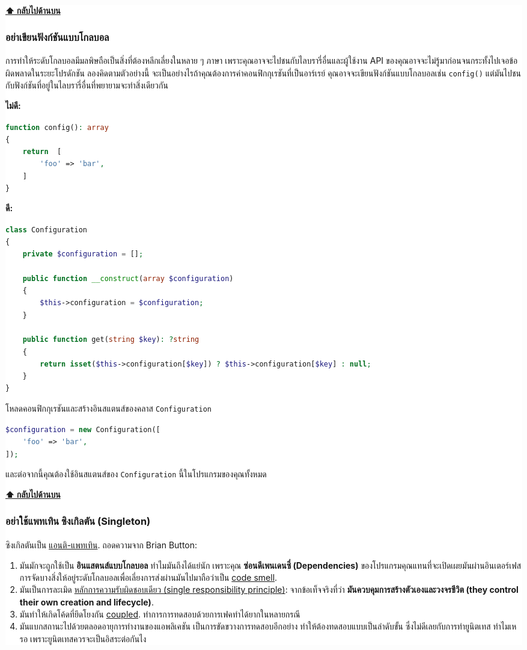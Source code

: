 **[⬆ กลับไปด้านบน](#สารบัญ)**

### อย่าเขียนฟังก์ชันแบบโกลบอล

การทำให้ระดับโกลบอลมีมลพิษถือเป็นสิ่งที่ต้องหลีกเลี่ยงในหลาย ๆ ภาษา เพราะคุณอาจจะไปชนกับไลบรารี่อื่นและผู้ใช้งาน API ของคุณอาจจะไม่รู้มาก่อนจนกระทั้งไปเจอข้อผิดพลาดในระยะโปรดักชัน ลองคิดตามตัวอย่างนี้ จะเป็นอย่างไรถ้าคุณต้องการค่าคอนฟิกกุเรชันที่เป็นอาร์เรย์ คุณอาจจะเขียนฟังก์ชันแบบโกลบอลเช่น `config()` แต่มันไปชนกับฟังก์ชันที่อยู่ในไลบรารี่อื่นที่พยายามจะทำสิ่งเดียวกัน


**ไม่ดี:**

```php
function config(): array
{
    return  [
        'foo' => 'bar',
    ]
}
```

**ดี:**

```php
class Configuration
{
    private $configuration = [];

    public function __construct(array $configuration)
    {
        $this->configuration = $configuration;
    }

    public function get(string $key): ?string
    {
        return isset($this->configuration[$key]) ? $this->configuration[$key] : null;
    }
}
```

โหลดคอนฟิกกุเรชันและสร้างอินสแตนส์ของคลาส `Configuration`

```php
$configuration = new Configuration([
    'foo' => 'bar',
]);
```

และต่อจากนี้คุณต้องใช้อินสแตนส์ของ `Configuration` นี้ในโปรแกรมของคุณทั้งหมด

**[⬆ กลับไปด้านบน](#สารบัญ)**

### อย่าใช้แพทเทิน ซิงเกิลตัน (Singleton)

ซิงเกิลตันเป็น [แอนติ-แพทเทิน](https://en.wikipedia.org/wiki/Singleton_pattern). ถอดความจาก Brian Button:
 1. มันมักจะถูกใช้เป็น **อินแสตนส์แบบโกลบอล** ทำไมมันถึงได้แย่นัก เพราะคุณ **ซ่อนดีเพนเดนซี่ (Dependencies)** ของโปรแกรมคุณแทนที่จะเปิดเผยมันผ่านอินเตอร์เฟส การจัดบางสิ่งให้อยู่ระดับโกลบอลเพื่อเลี่ยงการส่งผ่านมันไปมาถือว่าเป็น [code smell](https://en.wikipedia.org/wiki/Code_smell).
 2. มันเป็นการละเมิด [หลักการความรับผิดชอบเดียว (single responsibility principle)](#single-responsibility-principle-srp): จากข้อเท็จจริงที่ว่า **มันควบคุมการสร้างตัวเองและวงจรชีวิต (they control their own creation and lifecycle)**.
 3. มันทำให้เกิดโค้ดที่ยึดโยงกัน [coupled](https://en.wikipedia.org/wiki/Coupling_%28computer_programming%29). ทำการการทดสอบด้วยการเฟคทำได้ยากในหลายกรณี
 4. มันแบกสถานะไปด้วยตลอดอายุการทำงานของแอพลิเคชัน เป็นการขัดขวางการทดสอบอีกอย่าง ทำให้ต้องทดสอบแบบเป็นลำดับขั้น ซึ่งไม่ดีเลยกับการทำยูนิตเทส ทำไมเหรอ เพราะยูนิตเทสควรจะเป็นอิสระต่อกันไง
